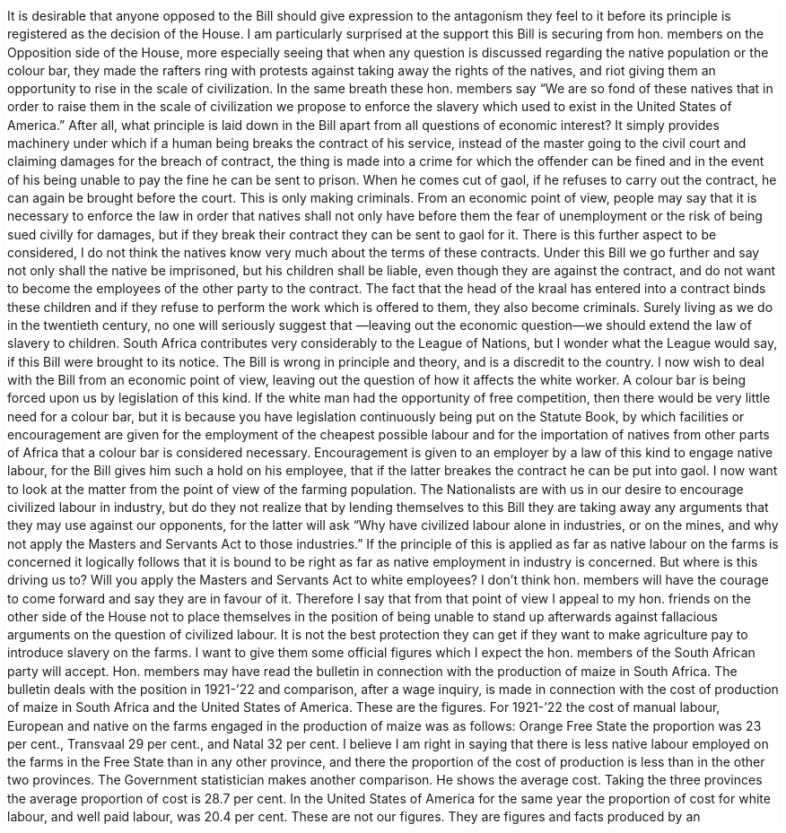 <p>It is desirable that anyone opposed to the Bill should give expression to the antagonism they feel to it before its principle is registered as the decision of the House. I am particularly surprised at the support this Bill is securing from hon. members on the Opposition side of the House, more especially seeing that when any question is discussed regarding the native population or the colour bar, they made the rafters ring with protests against taking away the rights of the natives, and riot giving them an opportunity to rise in the scale of civilization. In the same breath these hon. members say &#x201C;We are so fond of these natives that in order to raise them in the scale of civilization we propose to enforce the slavery which used to exist in the United States of America.&#x201D; After all, what principle is laid <span class="col_1511-1512" refersTo="page_0836"/>down in the Bill apart from all questions of economic interest? It simply provides machinery under which if a human being breaks the contract of his service, instead of the master going to the civil court and claiming damages for the breach of contract, the thing is made into a crime for which the offender can be fined and in the event of his being unable to pay the fine he can be sent to prison. When he comes cut of gaol, if he refuses to carry out the contract, he can again be brought before the court. This is only making criminals. From an economic point of view, people may say that it is necessary to enforce the law in order that natives shall not only have before them the fear of unemployment or the risk of being sued civilly for damages, but if they break their contract they can be sent to gaol for it. There is this further aspect to be considered, I do not think the natives know very much about the terms of these contracts. Under this Bill we go further and say not only shall the native be imprisoned, but his children shall be liable, even though they are against the contract, and do not want to become the employees of the other party to the contract. The fact that the head of the kraal has entered into a contract binds these children and if they refuse to perform the work which is offered to them, they also become criminals. Surely living as we do in the twentieth century, no one will seriously suggest that &#x2014;leaving out the economic question&#x2014;we should extend the law of slavery to children. South Africa contributes very considerably to the League of Nations, but I wonder what the League would say, if this Bill were brought to its notice. The Bill is wrong in principle and theory, and is a discredit to the country. I now wish to deal with the Bill from an economic point of view, leaving out the question of how it affects the white worker. A colour bar is being forced upon us by legislation of this kind. If the white man had the opportunity of free competition, then there would be very little need for a colour bar, but it is because you have legislation continuously being put on the Statute Book, by which facilities or encouragement are given for the employment of the cheapest possible labour and for the importation of natives from other parts of Africa that a colour bar is considered necessary. Encouragement is given to an employer by a law of this kind to engage native labour, for the Bill gives him such a hold on his employee, that if the latter breakes the contract he can be put into gaol. I now want to look at the matter from the point of view of the farming population. The Nationalists are with us in our desire to encourage civilized labour in industry, but do they not realize that by lending themselves to this Bill they are taking away any arguments that they may use against our opponents, for the latter will ask &#x201C;Why have civilized labour alone in industries, or on the mines, and why not apply the Masters and Servants Act to those industries.&#x201D; If the principle of this is applied as far as native labour on the farms is concerned it logically follows that it is bound to be right as far as native employment in industry is concerned. But where is this driving us to? Will you apply the Masters and Servants Act to white employees? I don&#x2019;t think hon. members will have the courage to come forward and say they are in favour of it. Therefore I say that from that point of view I appeal to my hon. friends on the other side of the House not to place themselves in the position of being unable to stand up afterwards against fallacious arguments on the question of civilized labour. It is not the best protection they can get if they want to make agriculture pay to introduce slavery on the farms. I want to give them some official figures which I expect the hon. members of the South African party will accept. Hon. members may have read the bulletin in connection with the production of maize in South Africa. The bulletin deals with the position in 1921-&#x2019;22 and comparison, after a wage inquiry, is made in connection with the cost of production of maize in South Africa and the United States of America. These are the figures. For 1921-&#x2019;22 the cost of manual labour, European and native on the farms engaged in the production of maize was as follows: Orange Free State the proportion was 23 per cent., Transvaal 29 per cent., and Natal 32 per cent. I believe I am right in saying that there is less native labour employed on the farms in the Free State than in any other province, and there the proportion of the cost of production is less than in the other two provinces. The Government statistician makes another comparison. He shows the average cost. Taking the three provinces the average proportion of cost is 28.7 per cent. In the United States of America for the same year the proportion of cost for white labour, and well paid labour, was 20.4 per cent. These are not our figures. They are figures and facts produced by an